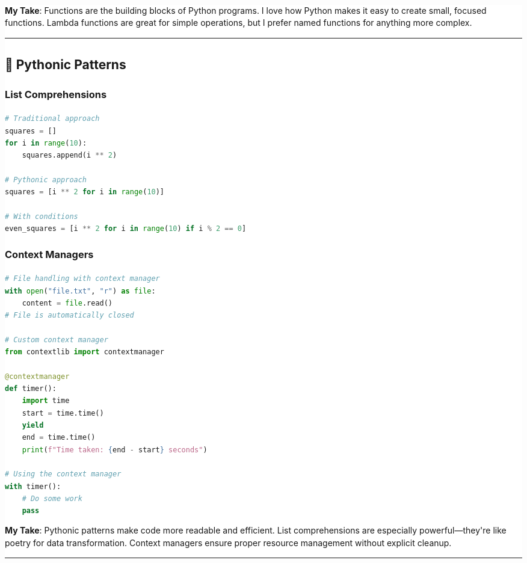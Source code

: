 **My Take**: Functions are the building blocks of Python programs. I love how Python makes it easy to create small, focused functions. Lambda functions are great for simple operations, but I prefer named functions for anything more complex.

---

## 🎨 **Pythonic Patterns**

### **List Comprehensions**
```python
# Traditional approach
squares = []
for i in range(10):
    squares.append(i ** 2)

# Pythonic approach
squares = [i ** 2 for i in range(10)]

# With conditions
even_squares = [i ** 2 for i in range(10) if i % 2 == 0]
```

### **Context Managers**
```python
# File handling with context manager
with open("file.txt", "r") as file:
    content = file.read()
# File is automatically closed

# Custom context manager
from contextlib import contextmanager

@contextmanager
def timer():
    import time
    start = time.time()
    yield
    end = time.time()
    print(f"Time taken: {end - start} seconds")

# Using the context manager
with timer():
    # Do some work
    pass
```

**My Take**: Pythonic patterns make code more readable and efficient. List comprehensions are especially powerful—they're like poetry for data transformation. Context managers ensure proper resource management without explicit cleanup.

---
